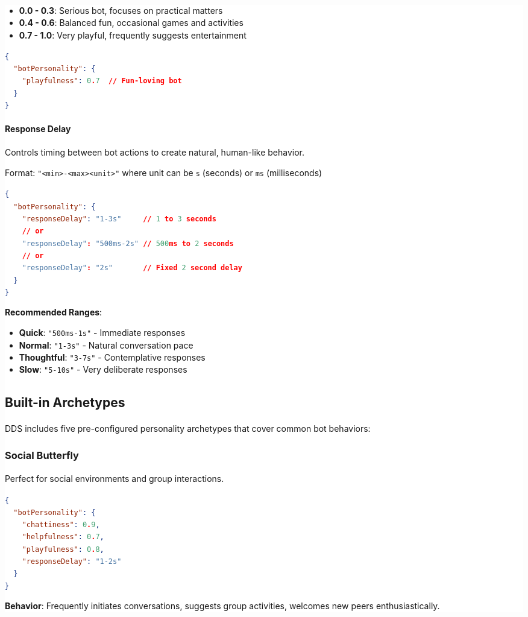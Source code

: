 - **0.0 - 0.3**: Serious bot, focuses on practical matters
- **0.4 - 0.6**: Balanced fun, occasional games and activities
- **0.7 - 1.0**: Very playful, frequently suggests entertainment

```json
{
  "botPersonality": {
    "playfulness": 0.7  // Fun-loving bot
  }
}
```

#### Response Delay
Controls timing between bot actions to create natural, human-like behavior.

Format: `"<min>-<max><unit>"` where unit can be `s` (seconds) or `ms` (milliseconds)

```json
{
  "botPersonality": {
    "responseDelay": "1-3s"     // 1 to 3 seconds
    // or
    "responseDelay": "500ms-2s" // 500ms to 2 seconds
    // or  
    "responseDelay": "2s"       // Fixed 2 second delay
  }
}
```

**Recommended Ranges**:
- **Quick**: `"500ms-1s"` - Immediate responses
- **Normal**: `"1-3s"` - Natural conversation pace
- **Thoughtful**: `"3-7s"` - Contemplative responses
- **Slow**: `"5-10s"` - Very deliberate responses

## Built-in Archetypes

DDS includes five pre-configured personality archetypes that cover common bot behaviors:

### Social Butterfly
Perfect for social environments and group interactions.

```json
{
  "botPersonality": {
    "chattiness": 0.9,
    "helpfulness": 0.7,
    "playfulness": 0.8,
    "responseDelay": "1-2s"
  }
}
```

**Behavior**: Frequently initiates conversations, suggests group activities, welcomes new peers enthusiastically.
